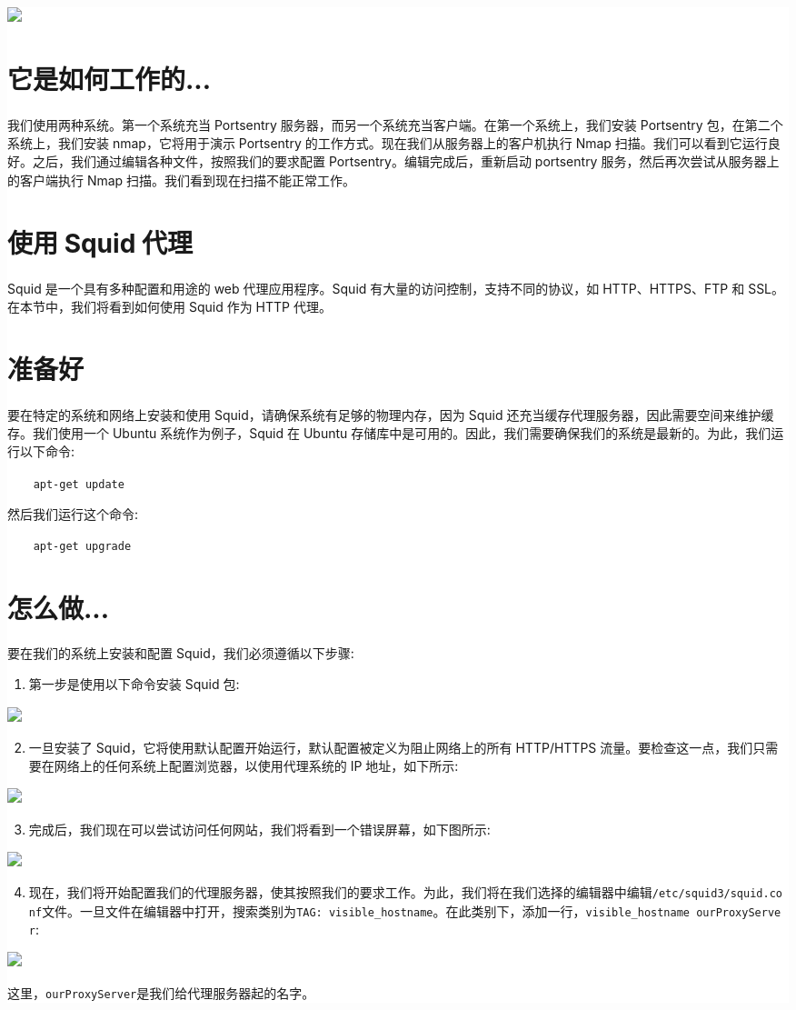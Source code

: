 ![](assets/9c1e42cf-2c1c-4c7c-8112-dec4d3542e9d.png)

# 它是如何工作的...

我们使用两种系统。第一个系统充当 Portsentry 服务器，而另一个系统充当客户端。在第一个系统上，我们安装 Portsentry 包，在第二个系统上，我们安装 nmap，它将用于演示 Portsentry 的工作方式。现在我们从服务器上的客户机执行 Nmap 扫描。我们可以看到它运行良好。之后，我们通过编辑各种文件，按照我们的要求配置 Portsentry。编辑完成后，重新启动 portsentry 服务，然后再次尝试从服务器上的客户端执行 Nmap 扫描。我们看到现在扫描不能正常工作。

# 使用 Squid 代理

Squid 是一个具有多种配置和用途的 web 代理应用程序。Squid 有大量的访问控制，支持不同的协议，如 HTTP、HTTPS、FTP 和 SSL。在本节中，我们将看到如何使用 Squid 作为 HTTP 代理。

# 准备好

要在特定的系统和网络上安装和使用 Squid，请确保系统有足够的物理内存，因为 Squid 还充当缓存代理服务器，因此需要空间来维护缓存。我们使用一个 Ubuntu 系统作为例子，Squid 在 Ubuntu 存储库中是可用的。因此，我们需要确保我们的系统是最新的。为此，我们运行以下命令:

```sh
    apt-get update
```

然后我们运行这个命令:

```sh
    apt-get upgrade
```

# 怎么做...

要在我们的系统上安装和配置 Squid，我们必须遵循以下步骤:

1.  第一步是使用以下命令安装 Squid 包:

![](assets/8949a700-2ace-4b66-9c26-6c3a332a9b25.png)

2.  一旦安装了 Squid，它将使用默认配置开始运行，默认配置被定义为阻止网络上的所有 HTTP/HTTPS 流量。要检查这一点，我们只需要在网络上的任何系统上配置浏览器，以使用代理系统的 IP 地址，如下所示:

![](assets/cdf910a6-e11d-4918-bd21-365af0fde6af.png)

3.  完成后，我们现在可以尝试访问任何网站，我们将看到一个错误屏幕，如下图所示:

![](assets/763ad532-8981-4468-9aaf-e5ade4633691.png)

4.  现在，我们将开始配置我们的代理服务器，使其按照我们的要求工作。为此，我们将在我们选择的编辑器中编辑`/etc/squid3/squid.conf`文件。一旦文件在编辑器中打开，搜索类别为`TAG: visible_hostname`。在此类别下，添加一行，`visible_hostname ourProxyServer`:

![](assets/7fd91c34-78bc-4488-bcc5-21f1591cff33.png)

这里，`ourProxyServer`是我们给代理服务器起的名字。

